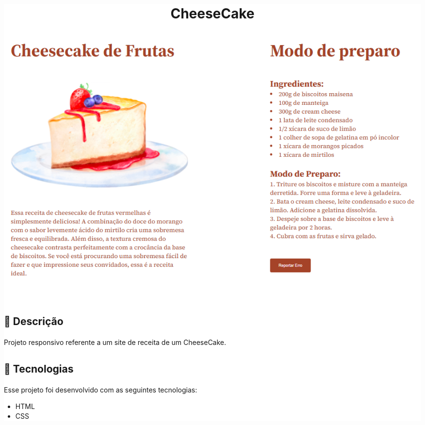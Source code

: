 <strong><h1 align="center">CheeseCake</h1></strong>

<p align="center">
  <img alt="" src="cheesecake.png" width="100%">
</p>

## 🚀 Descrição

<p>Projeto responsivo referente a um site de receita de um CheeseCake.</p>

## 🚀 Tecnologias

Esse projeto foi desenvolvido com as seguintes tecnologias:

- HTML
- CSS
